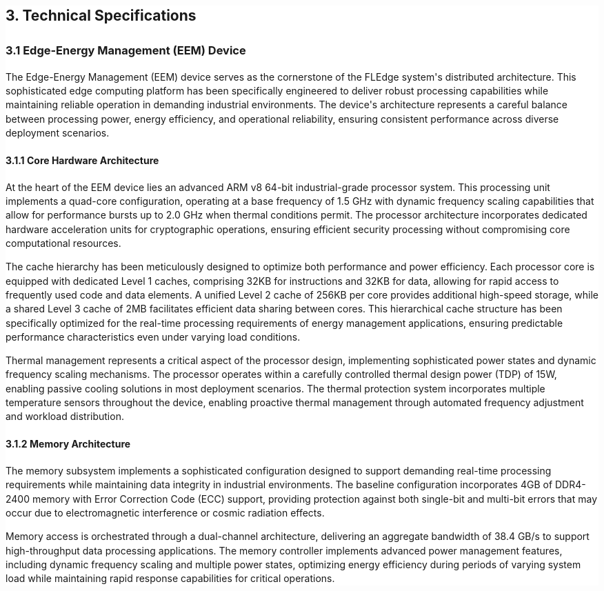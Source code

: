 








## 3. Technical Specifications 

### 3.1 Edge-Energy Management (EEM) Device

The Edge-Energy Management (EEM) device serves as the cornerstone of the FLEdge system's distributed architecture. This sophisticated edge computing platform has been specifically engineered to deliver robust processing capabilities while maintaining reliable operation in demanding industrial environments. The device's architecture represents a careful balance between processing power, energy efficiency, and operational reliability, ensuring consistent performance across diverse deployment scenarios.

#### 3.1.1 Core Hardware Architecture

At the heart of the EEM device lies an advanced ARM v8 64-bit industrial-grade processor system. This processing unit implements a quad-core configuration, operating at a base frequency of 1.5 GHz with dynamic frequency scaling capabilities that allow for performance bursts up to 2.0 GHz when thermal conditions permit. The processor architecture incorporates dedicated hardware acceleration units for cryptographic operations, ensuring efficient security processing without compromising core computational resources.

The cache hierarchy has been meticulously designed to optimize both performance and power efficiency. Each processor core is equipped with dedicated Level 1 caches, comprising 32KB for instructions and 32KB for data, allowing for rapid access to frequently used code and data elements. A unified Level 2 cache of 256KB per core provides additional high-speed storage, while a shared Level 3 cache of 2MB facilitates efficient data sharing between cores. This hierarchical cache structure has been specifically optimized for the real-time processing requirements of energy management applications, ensuring predictable performance characteristics even under varying load conditions.

Thermal management represents a critical aspect of the processor design, implementing sophisticated power states and dynamic frequency scaling mechanisms. The processor operates within a carefully controlled thermal design power (TDP) of 15W, enabling passive cooling solutions in most deployment scenarios. The thermal protection system incorporates multiple temperature sensors throughout the device, enabling proactive thermal management through automated frequency adjustment and workload distribution.

#### 3.1.2 Memory Architecture

The memory subsystem implements a sophisticated configuration designed to support demanding real-time processing requirements while maintaining data integrity in industrial environments. The baseline configuration incorporates 4GB of DDR4-2400 memory with Error Correction Code (ECC) support, providing protection against both single-bit and multi-bit errors that may occur due to electromagnetic interference or cosmic radiation effects.

Memory access is orchestrated through a dual-channel architecture, delivering an aggregate bandwidth of 38.4 GB/s to support high-throughput data processing applications. The memory controller implements advanced power management features, including dynamic frequency scaling and multiple power states, optimizing energy efficiency during periods of varying system load while maintaining rapid response capabilities for critical operations.
